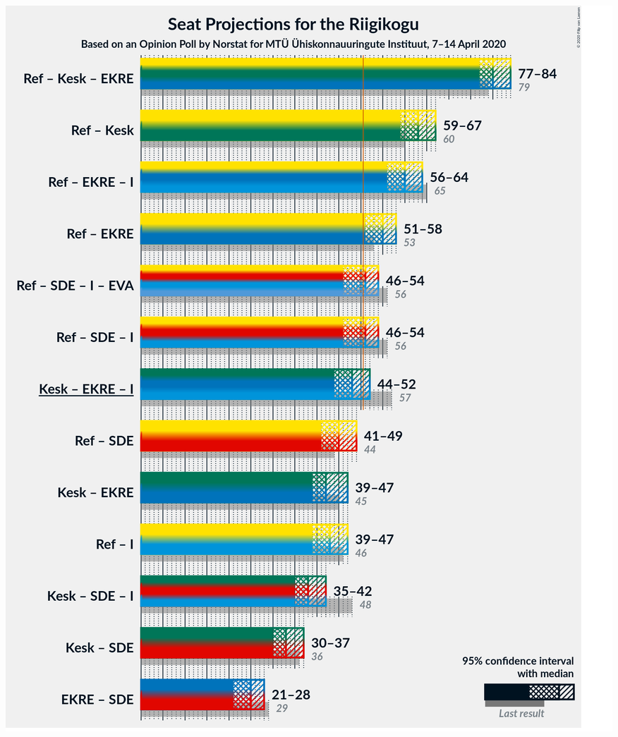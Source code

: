![Graph with coalitions seats not yet produced](2020-04-14-Norstat-coalitions-seats.png "Coalitions Seats")

